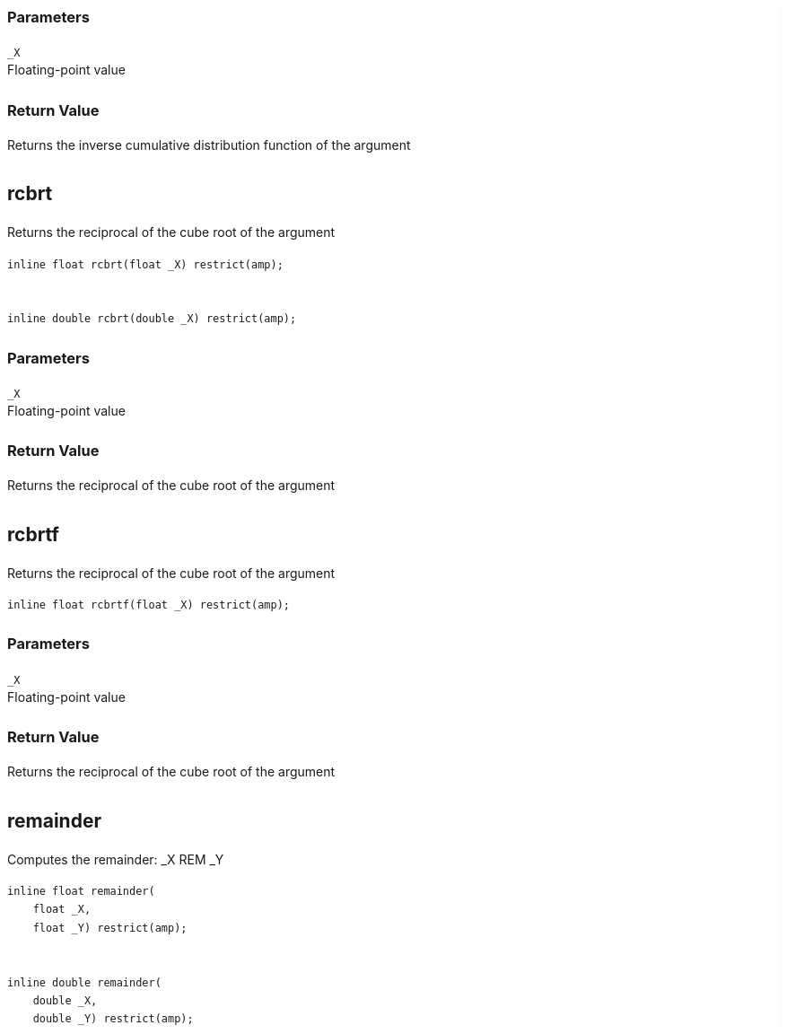 ### Parameters  
 `_X`  
 Floating-point value  
  
### Return Value  
 Returns the inverse cumulative distribution function of the argument  
  
##  <a name="rcbrt"></a>  rcbrt  
 Returns the reciprocal of the cube root of the argument  
  
```  
inline float rcbrt(float _X) restrict(amp);

 
inline double rcbrt(double _X) restrict(amp);
```  
  
### Parameters  
 `_X`  
 Floating-point value  
  
### Return Value  
 Returns the reciprocal of the cube root of the argument  
  
##  <a name="rcbrtf"></a>  rcbrtf  
 Returns the reciprocal of the cube root of the argument  
  
```  
inline float rcbrtf(float _X) restrict(amp);
```  
  
### Parameters  
 `_X`  
 Floating-point value  
  
### Return Value  
 Returns the reciprocal of the cube root of the argument  
  
##  <a name="remainder"></a>  remainder  
 Computes the remainder: _X REM _Y  
  
```  
inline float remainder(
    float _X,  
    float _Y) restrict(amp);

 
inline double remainder(
    double _X,  
    double _Y) restrict(amp);
```  
  